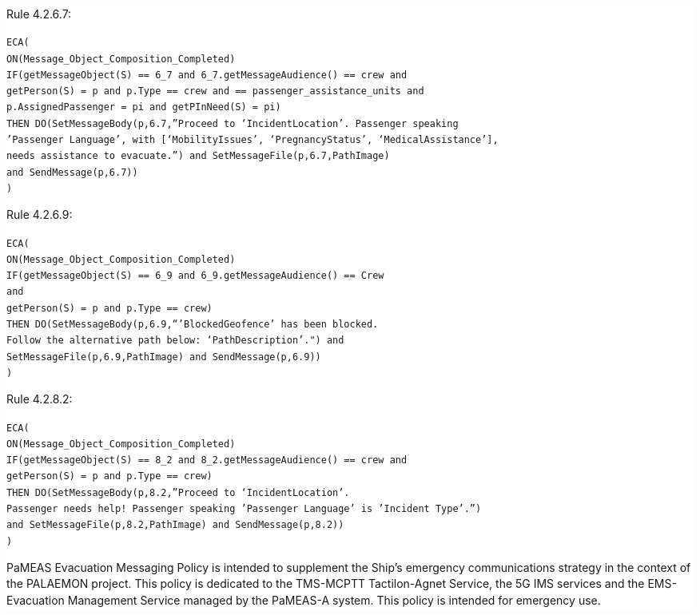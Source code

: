 Rule 4.2.6.7:
```
ECA(
ON(Message_Object_Composition_Completed)
IF(getMessageObject(S) == 6_7 and 6_7.getMessageAudience() == crew and
getPerson(S) = p and p.Type == crew and == passenger_assistance_units and
p.AssignedPassenger = pi and getPInNeed(S) = pi)
THEN DO(SetMessageBody(p,6.7,”Proceed to ‘IncidentLocation’. Passenger speaking
’Passenger Language’, with [‘MobilityIssues’, ‘PregnancyStatus’, ‘MedicalAssistance’],
needs assistance to evacuate.”) and SetMessageFile(p,6.7,PathImage)
and SendMessage(p,6.7))
)
```

Rule 4.2.6.9:
```
ECA(
ON(Message_Object_Composition_Completed)
IF(getMessageObject(S) == 6_9 and 6_9.getMessageAudience() == Crew
and
getPerson(S) = p and p.Type == crew)
THEN DO(SetMessageBody(p,6.9,“’BlockedGeofence’ has been blocked.
Follow the alternative path below: ‘PathDescription’.") and
SetMessageFile(p,6.9,PathImage) and SendMessage(p,6.9))
)
```

Rule 4.2.8.2:
```
ECA(
ON(Message_Object_Composition_Completed)
IF(getMessageObject(S) == 8_2 and 8_2.getMessageAudience() == crew and
getPerson(S) = p and p.Type == crew)
THEN DO(SetMessageBody(p,8.2,”Proceed to ‘IncidentLocation’.
Passenger needs help! Passenger speaking ’Passenger Language’ is ’Incident Type’.”)
and SetMessageFile(p,8.2,PathImage) and SendMessage(p,8.2))
)
```







PaMEAS Evacuation Messaging Policy is intended to supplement the Ship’s emergency communications strategy in the context of the PALAEMON project. 
This policy is dedicated to the TMS-MCPTT Tactilon-Agnet Service, the 5G IMS services and the EMS-Evacuation Management Service managed by the PaMEAS-A system.
This policy is intended for emergency use.



